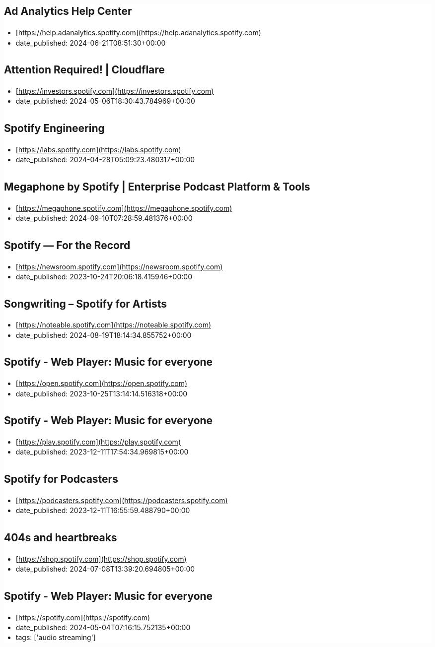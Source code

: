  ## Ad Analytics Help Center
 - [https://help.adanalytics.spotify.com](https://help.adanalytics.spotify.com)
 - date_published: 2024-06-21T08:51:30+00:00

 ## Attention Required! | Cloudflare
 - [https://investors.spotify.com](https://investors.spotify.com)
 - date_published: 2024-05-06T18:30:43.784969+00:00

 ## Spotify Engineering
 - [https://labs.spotify.com](https://labs.spotify.com)
 - date_published: 2024-04-28T05:09:23.480317+00:00

 ## Megaphone by Spotify | Enterprise Podcast Platform & Tools
 - [https://megaphone.spotify.com](https://megaphone.spotify.com)
 - date_published: 2024-09-10T07:28:59.481376+00:00

 ## Spotify — For the Record
 - [https://newsroom.spotify.com](https://newsroom.spotify.com)
 - date_published: 2023-10-24T20:06:18.415946+00:00

 ## Songwriting – Spotify for Artists
 - [https://noteable.spotify.com](https://noteable.spotify.com)
 - date_published: 2024-08-19T18:14:34.855752+00:00

 ## Spotify - Web Player: Music for everyone
 - [https://open.spotify.com](https://open.spotify.com)
 - date_published: 2023-10-25T13:14:14.516318+00:00

 ## Spotify - Web Player: Music for everyone
 - [https://play.spotify.com](https://play.spotify.com)
 - date_published: 2023-12-11T17:54:34.969815+00:00

 ## Spotify for Podcasters
 - [https://podcasters.spotify.com](https://podcasters.spotify.com)
 - date_published: 2023-12-11T16:55:59.488790+00:00

 ## 404s and heartbreaks
 - [https://shop.spotify.com](https://shop.spotify.com)
 - date_published: 2024-07-08T13:39:20.694805+00:00

 ## Spotify - Web Player: Music for everyone
 - [https://spotify.com](https://spotify.com)
 - date_published: 2024-05-04T07:16:15.752135+00:00
 - tags: ['audio streaming']
